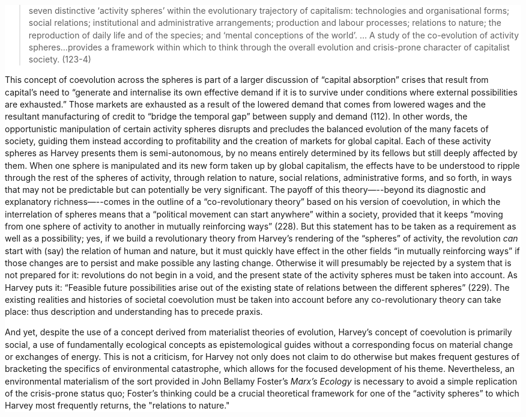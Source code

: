 >seven distinctive ‘activity spheres’ within the evolutionary trajectory of capitalism: technologies and organisational forms; social relations; institutional and administrative arrangements; production and labour processes; relations to nature; the reproduction of daily life and of the species; and ‘mental conceptions of the world’. … A study of the co-evolution of activity spheres…provides a framework within which to think through the overall evolution and crisis-prone character of capitalist society. (123-4)

This concept of coevolution across the spheres is part of a larger discussion of “capital absorption” crises that result from capital’s need to “generate and internalise its own effective demand if it is to survive under conditions where external possibilities are exhausted.” Those markets are exhausted as a result of the lowered demand that comes from lowered wages and the resultant manufacturing of credit to “bridge the temporal gap” between supply and demand (112). In other words, the opportunistic manipulation of certain activity spheres disrupts and precludes the balanced evolution of the many facets of society, guiding them instead according to profitability and the creation of markets for global capital. Each of these activity spheres as Harvey presents them is semi-autonomous, by no means entirely determined by its fellows but still deeply affected by them. When one sphere is manipulated and its new form taken up by global capitalism, the effects have to be understood to ripple through the rest of the spheres of activity, through relation to nature, social relations, administrative forms, and so forth, in ways that may not be predictable but can potentially be very significant. The payoff of this theory—--beyond its diagnostic and explanatory richness—--comes in the outline of a “co-revolutionary theory” based on his version of coevolution, in which the interrelation of spheres means that a “political movement can start anywhere” within a society, provided that it keeps “moving from one sphere of activity to another in mutually reinforcing ways” (228). But this statement has to be taken as a requirement as well as a possibility; yes, if we build a revolutionary theory from Harvey’s rendering of the “spheres” of activity, the revolution *can* start with (say) the relation of human and nature, but it must quickly have effect in the other fields “in mutually reinforcing ways” if those changes are to persist and make possible any lasting change. Otherwise it will presumably be rejected by a system that is not prepared for it: revolutions do not begin in a void, and the present state of the activity spheres must be taken into account. As Harvey puts it: “Feasible future possibilities arise out of the existing state of relations between the different spheres” (229). The existing realities and histories of societal coevolution must be taken into account before any co-revolutionary theory can take place: thus description and understanding has to precede praxis. 

And yet, despite the use of a concept derived from materialist theories of evolution, Harvey’s concept of coevolution is primarily social, a use of fundamentally ecological concepts as epistemological guides without a corresponding focus on material change or exchanges of energy. This is not a criticism, for Harvey not only does not claim to do otherwise but makes frequent gestures of bracketing the specifics of environmental catastrophe, which allows for the focused development of his theme. Nevertheless, an environmental materialism of the sort provided in John Bellamy Foster’s *Marx’s Ecology* is necessary to avoid a simple replication of the crisis-prone status quo; Foster’s thinking could be a crucial theoretical framework for one of the “activity spheres” to which Harvey most frequently returns, the "relations to nature."
